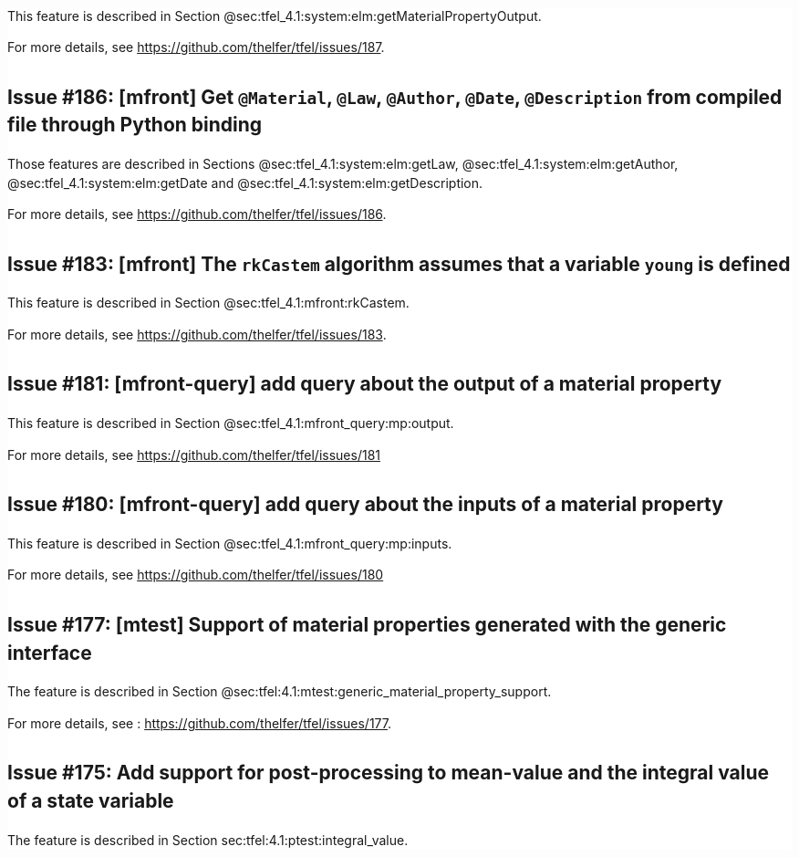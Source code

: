 This feature is described in Section
@sec:tfel_4.1:system:elm:getMaterialPropertyOutput.

For more details, see <https://github.com/thelfer/tfel/issues/187>.

## Issue #186: [mfront] Get `@Material`, `@Law`, `@Author`, `@Date`, `@Description` from compiled file through Python binding

Those features are described in Sections
@sec:tfel_4.1:system:elm:getLaw, @sec:tfel_4.1:system:elm:getAuthor,
@sec:tfel_4.1:system:elm:getDate and
@sec:tfel_4.1:system:elm:getDescription.

For more details, see <https://github.com/thelfer/tfel/issues/186>.

## Issue #183: [mfront] The `rkCastem` algorithm assumes that a variable `young` is defined

This feature is described in Section
@sec:tfel_4.1:mfront:rkCastem.

For more details, see <https://github.com/thelfer/tfel/issues/183>.

## Issue #181: [mfront-query] add query about the output of a material property

This feature is described in Section
@sec:tfel_4.1:mfront_query:mp:output.

For more details, see <https://github.com/thelfer/tfel/issues/181>

## Issue #180: [mfront-query] add query about the inputs of a material property

This feature is described in Section
@sec:tfel_4.1:mfront_query:mp:inputs.

For more details, see <https://github.com/thelfer/tfel/issues/180>

## Issue #177: [mtest] Support of material properties generated with the generic interface

The feature is described in Section
@sec:tfel:4.1:mtest:generic_material_property_support.

For more details, see : <https://github.com/thelfer/tfel/issues/177>.

## Issue #175: Add support for post-processing to mean-value and the integral value of a state variable

The feature is described in Section sec:tfel:4.1:ptest:integral_value.
